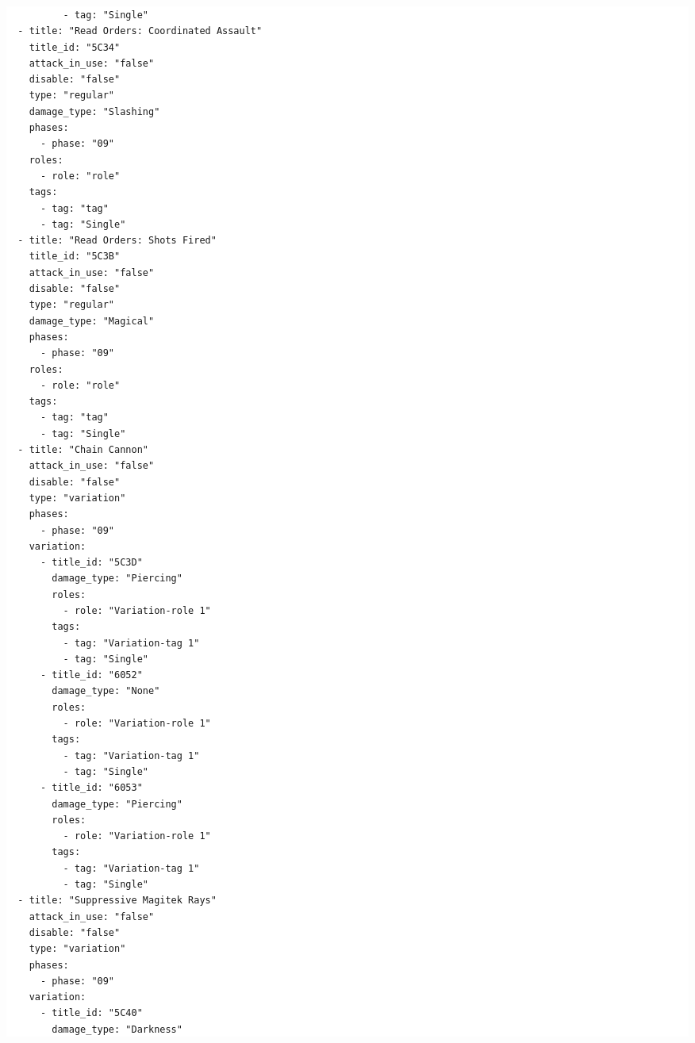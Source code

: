               - tag: "Single"
      - title: "Read Orders: Coordinated Assault"
        title_id: "5C34"
        attack_in_use: "false"
        disable: "false"
        type: "regular"
        damage_type: "Slashing"
        phases:
          - phase: "09"
        roles:
          - role: "role"
        tags:
          - tag: "tag"
          - tag: "Single"
      - title: "Read Orders: Shots Fired"
        title_id: "5C3B"
        attack_in_use: "false"
        disable: "false"
        type: "regular"
        damage_type: "Magical"
        phases:
          - phase: "09"
        roles:
          - role: "role"
        tags:
          - tag: "tag"
          - tag: "Single"
      - title: "Chain Cannon"
        attack_in_use: "false"
        disable: "false"
        type: "variation"
        phases:
          - phase: "09"
        variation:
          - title_id: "5C3D"
            damage_type: "Piercing"
            roles:
              - role: "Variation-role 1"
            tags:
              - tag: "Variation-tag 1"
              - tag: "Single"
          - title_id: "6052"
            damage_type: "None"
            roles:
              - role: "Variation-role 1"
            tags:
              - tag: "Variation-tag 1"
              - tag: "Single"
          - title_id: "6053"
            damage_type: "Piercing"
            roles:
              - role: "Variation-role 1"
            tags:
              - tag: "Variation-tag 1"
              - tag: "Single"
      - title: "Suppressive Magitek Rays"
        attack_in_use: "false"
        disable: "false"
        type: "variation"
        phases:
          - phase: "09"
        variation:
          - title_id: "5C40"
            damage_type: "Darkness"